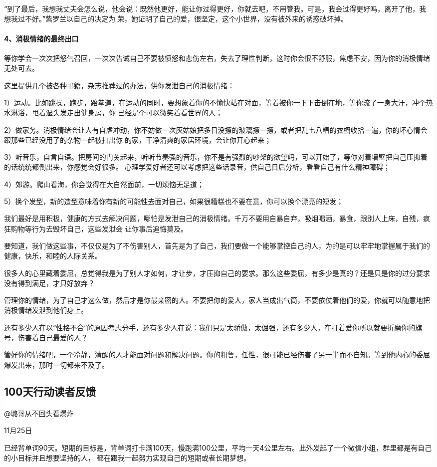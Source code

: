 “到了最后，我想我丈夫会怎么说，他会说：既然他更好，能让你过得更好，你就去吧，不用管我。可是，我会过得更好吗，离开了他，我想我过不好。”紫罗兰以自己的决定为
荣，她证明了自己的爱，很坚定，这个小世界，没有被外来的诱惑破坏掉。

#### 4、消极情绪的最终出口

等你学会一次次把怒气召回，一次次告诫自己不要被愤怒和悲伤左右，失去了理性判断，这时你会很不舒服，焦虑不安，因为你的消极情绪无处可去。

这里提供几个被各种书籍，杂志推荐过的办法，供你发泄自己的消极情绪：

1）运动。比如跳操，跑步，跆拳道，在运动的同时，要想象着你的不愉快站在对面，等着被你一下下击倒在地，等你流了一身大汗，冲个热水淋浴，甩着湿头发走出健身房，你
已经是个可以微笑着看世界的人；

2）做家务。消极情绪会让人有自虐冲动，你不妨做一次灰姑娘把多日没擦的玻璃擦一擦，或者把乱七八糟的衣橱收拾一遍，你的坏心情会跟那些已经没用了的杂物一起被扫出你
的家，干净清爽的家居环境，会让你开心起来；

3）听音乐，自言自语。把房间的门关起来，听听节奏强的音乐，你不是有强烈的吵架的欲望吗，可以开始了，等你对着墙壁把自己压抑着的话统统都倒出来，你感觉会好很多。
心理学爱好者还可以考虑把这些话录音，供自己日后分析，看看自己有什么精神障碍；

4）郊游。爬山看海，你会觉得在大自然面前，一切烦恼无足道；

5）换个发型，新的造型意味着你有新的可能性去面对自己，如果很糟糕也不要在意，你可以换个漂亮的短发；

我们最好是用积极，健康的方式去解决问题，哪怕是发泄自己的消极情绪。千万不要用自暴自弃，吸烟喝酒，暴食，跟别人上床，自残，疯狂购物等行为去毁坏自己，这些发泄会
让你事后追悔莫及。

要知道，我们做这些事，不仅仅是为了不伤害别人，首先是为了自己，我们要做一个能够掌控自己的人，为的是可以牢牢地掌握属于我们的健康，快乐，和睦的人际关系。

很多人的心里藏着委屈，总觉得我是为了别人才如何，才让步，才压抑自己的要求。那么这些委屈，有多少是真的？还是只是你的过分要求没有得到满足，才只好放弃？

管理你的情绪，为了自己才这么做，然后才是你最亲密的人。不要把你的爱人，家人当成出气筒，不要依仗着他们的爱，你就可以随意地把消极情绪发泄到他们身上。

还有多少人在以“性格不合”的原因考虑分手，还有多少人在说：我们只是太骄傲，太倔强，还有多少人，在打着爱你所以就要折磨你的旗号，伤害着自己最爱的人？

管好你的情绪吧，一个冷静，清醒的人才能面对问题和解决问题。你的粗鲁，任性，很可能已经伤害了另一半而不自知。等到他内心的委屈爆发出来，那时一切都来不及了。

## 100天行动读者反馈

@璐哥从不回头看爆炸

11月25日

已经背单词90天。短期的目标是，背单词打卡满100天，慢跑满100公里，平均一天4公里左右。此外发起了一个微信小组，群里都是有自己的小目标并且想要坚持的人，
都在跟我一起努力实现自己的短期或者长期梦想。
